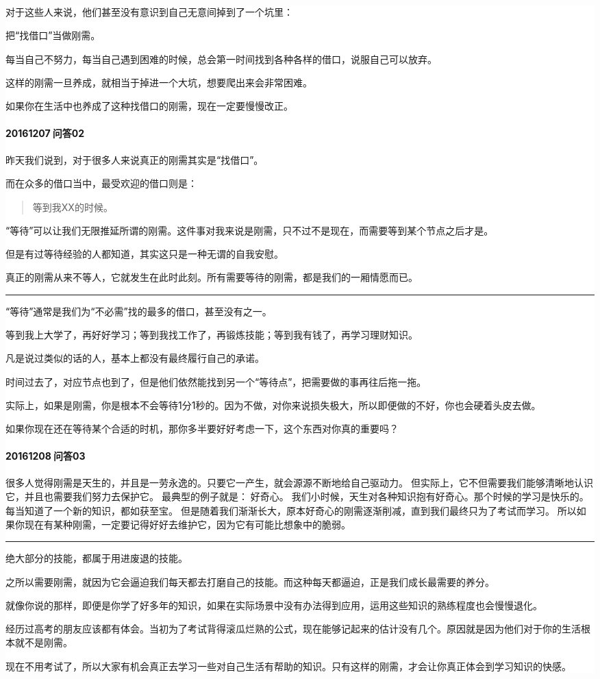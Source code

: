 对于这些人来说，他们甚至没有意识到自己无意间掉到了一个坑里：

把“找借口”当做刚需。

每当自己不努力，每当自己遇到困难的时候，总会第一时间找到各种各样的借口，说服自己可以放弃。

这样的刚需一旦养成，就相当于掉进一个大坑，想要爬出来会非常困难。

如果你在生活中也养成了这种找借口的刚需，现在一定要慢慢改正。

#### 20161207 问答02

昨天我们说到，对于很多人来说真正的刚需其实是“找借口”。

而在众多的借口当中，最受欢迎的借口则是：
>等到我XX的时候。

“等待”可以让我们无限推延所谓的刚需。这件事对我来说是刚需，只不过不是现在，而需要等到某个节点之后才是。

但是有过等待经验的人都知道，其实这只是一种无谓的自我安慰。

真正的刚需从来不等人，它就发生在此时此刻。所有需要等待的刚需，都是我们的一厢情愿而已。

---

“等待”通常是我们为“不必需”找的最多的借口，甚至没有之一。

等到我上大学了，再好好学习；等到我找工作了，再锻炼技能；等到我有钱了，再学习理财知识。

凡是说过类似的话的人，基本上都没有最终履行自己的承诺。

时间过去了，对应节点也到了，但是他们依然能找到另一个“等待点”，把需要做的事再往后拖一拖。

实际上，如果是刚需，你是根本不会等待1分1秒的。因为不做，对你来说损失极大，所以即便做的不好，你也会硬着头皮去做。

如果你现在还在等待某个合适的时机，那你多半要好好考虑一下，这个东西对你真的重要吗？

#### 20161208 问答03


很多人觉得刚需是天生的，并且是一劳永逸的。只要它一产生，就会源源不断地给自己驱动力。
但实际上，它不但需要我们能够清晰地认识它，并且也需要我们努力去保护它。
最典型的例子就是：
好奇心。
我们小时候，天生对各种知识抱有好奇心。那个时候的学习是快乐的。每当知道了一个新的知识，都如获至宝。
但是随着我们渐渐长大，原本好奇心的刚需逐渐削减，直到我们最终只为了考试而学习。
所以如果你现在有某种刚需，一定要记得好好去维护它，因为它有可能比想象中的脆弱。

---


绝大部分的技能，都属于用进废退的技能。

之所以需要刚需，就因为它会逼迫我们每天都去打磨自己的技能。而这种每天都逼迫，正是我们成长最需要的养分。

就像你说的那样，即便是你学了好多年的知识，如果在实际场景中没有办法得到应用，运用这些知识的熟练程度也会慢慢退化。

经历过高考的朋友应该都有体会。当初为了考试背得滚瓜烂熟的公式，现在能够记起来的估计没有几个。原因就是因为他们对于你的生活根本就不是刚需。

现在不用考试了，所以大家有机会真正去学习一些对自己生活有帮助的知识。只有这样的刚需，才会让你真正体会到学习知识的快感。


